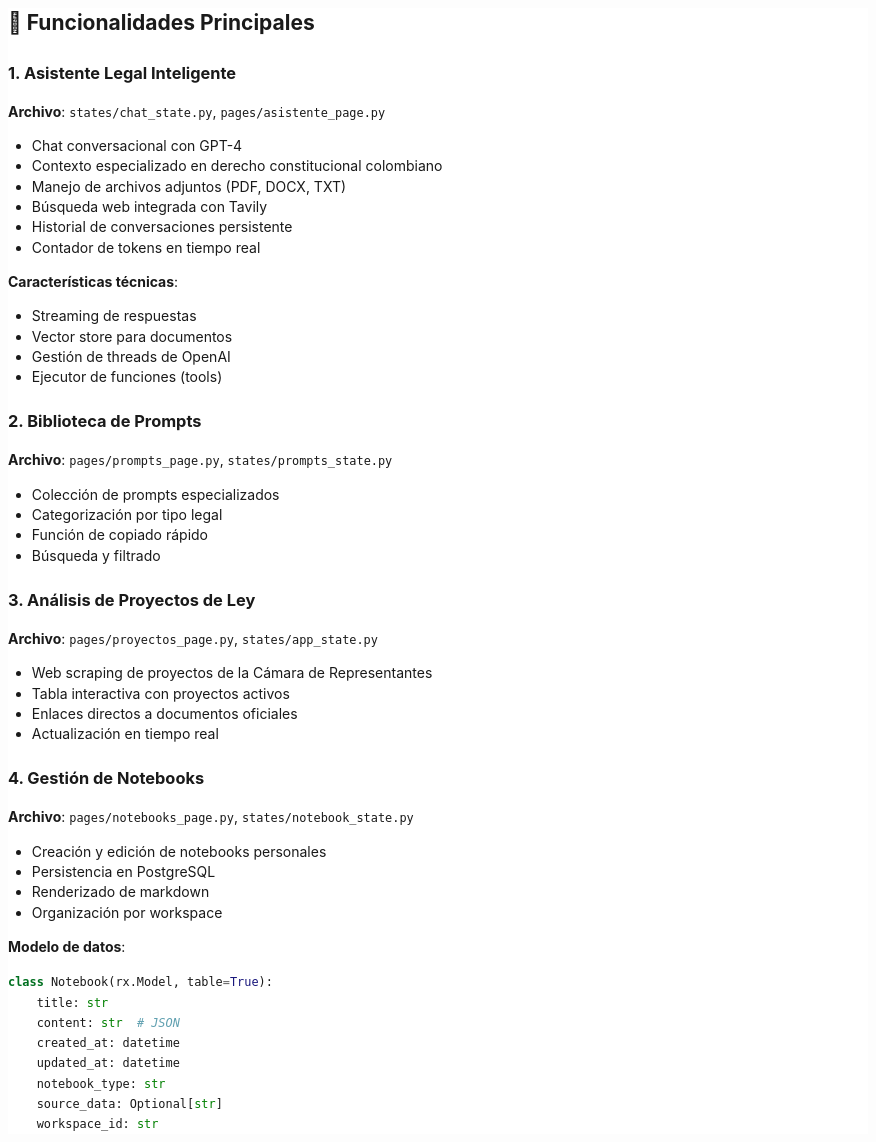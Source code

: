
## 🔑 Funcionalidades Principales

### 1. Asistente Legal Inteligente
**Archivo**: `states/chat_state.py`, `pages/asistente_page.py`

- Chat conversacional con GPT-4
- Contexto especializado en derecho constitucional colombiano
- Manejo de archivos adjuntos (PDF, DOCX, TXT)
- Búsqueda web integrada con Tavily
- Historial de conversaciones persistente
- Contador de tokens en tiempo real

**Características técnicas**:
- Streaming de respuestas
- Vector store para documentos
- Gestión de threads de OpenAI
- Ejecutor de funciones (tools)

### 2. Biblioteca de Prompts
**Archivo**: `pages/prompts_page.py`, `states/prompts_state.py`

- Colección de prompts especializados
- Categorización por tipo legal
- Función de copiado rápido
- Búsqueda y filtrado

### 3. Análisis de Proyectos de Ley
**Archivo**: `pages/proyectos_page.py`, `states/app_state.py`

- Web scraping de proyectos de la Cámara de Representantes
- Tabla interactiva con proyectos activos
- Enlaces directos a documentos oficiales
- Actualización en tiempo real

### 4. Gestión de Notebooks
**Archivo**: `pages/notebooks_page.py`, `states/notebook_state.py`

- Creación y edición de notebooks personales
- Persistencia en PostgreSQL
- Renderizado de markdown
- Organización por workspace

**Modelo de datos**:
```python
class Notebook(rx.Model, table=True):
    title: str
    content: str  # JSON
    created_at: datetime
    updated_at: datetime
    notebook_type: str
    source_data: Optional[str]
    workspace_id: str
```
